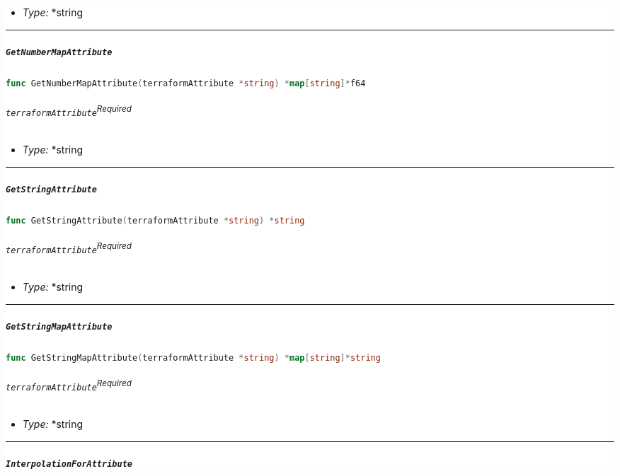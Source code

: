 - *Type:* *string

---

##### `GetNumberMapAttribute` <a name="GetNumberMapAttribute" id="@cdktf/provider-cloudflare.dataCloudflareCallsSfuApps.DataCloudflareCallsSfuApps.getNumberMapAttribute"></a>

```go
func GetNumberMapAttribute(terraformAttribute *string) *map[string]*f64
```

###### `terraformAttribute`<sup>Required</sup> <a name="terraformAttribute" id="@cdktf/provider-cloudflare.dataCloudflareCallsSfuApps.DataCloudflareCallsSfuApps.getNumberMapAttribute.parameter.terraformAttribute"></a>

- *Type:* *string

---

##### `GetStringAttribute` <a name="GetStringAttribute" id="@cdktf/provider-cloudflare.dataCloudflareCallsSfuApps.DataCloudflareCallsSfuApps.getStringAttribute"></a>

```go
func GetStringAttribute(terraformAttribute *string) *string
```

###### `terraformAttribute`<sup>Required</sup> <a name="terraformAttribute" id="@cdktf/provider-cloudflare.dataCloudflareCallsSfuApps.DataCloudflareCallsSfuApps.getStringAttribute.parameter.terraformAttribute"></a>

- *Type:* *string

---

##### `GetStringMapAttribute` <a name="GetStringMapAttribute" id="@cdktf/provider-cloudflare.dataCloudflareCallsSfuApps.DataCloudflareCallsSfuApps.getStringMapAttribute"></a>

```go
func GetStringMapAttribute(terraformAttribute *string) *map[string]*string
```

###### `terraformAttribute`<sup>Required</sup> <a name="terraformAttribute" id="@cdktf/provider-cloudflare.dataCloudflareCallsSfuApps.DataCloudflareCallsSfuApps.getStringMapAttribute.parameter.terraformAttribute"></a>

- *Type:* *string

---

##### `InterpolationForAttribute` <a name="InterpolationForAttribute" id="@cdktf/provider-cloudflare.dataCloudflareCallsSfuApps.DataCloudflareCallsSfuApps.interpolationForAttribute"></a>
